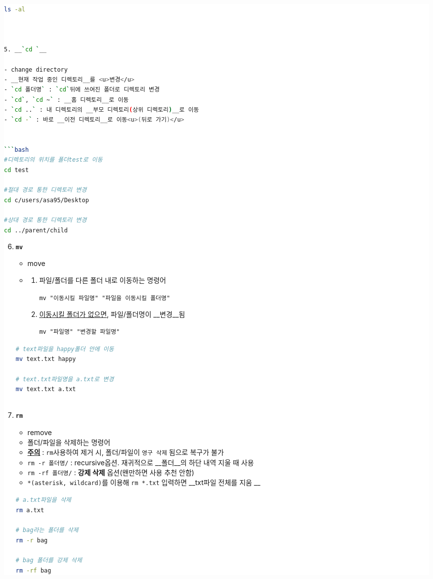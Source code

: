    ```bash
   ls -al



5. __`cd `__

   - change directory
   - __현재 작업 중인 디렉토리__를 <u>변경</u>
   - `cd 폴더명` : `cd`뒤에 쓰여진 폴더로 디렉토리 변경
   - `cd`, `cd ~` : __홈 디렉토리__로 이동
   - `cd ..` : 내 디렉토리의 __부모 디렉토리(상위 디렉토리)__로 이동
   - `cd -` : 바로 __이전 디렉토리__로 이동<u>(뒤로 가기)</u>


   ```bash
   #디렉토리의 위치를 폴더test로 이동
   cd test

   #절대 경로 통한 디렉토리 변경
   cd c/users/asa95/Desktop

   #상대 경로 통한 디렉토리 변경
   cd ../parent/child
   ```


6. __`mv `__

   - move

   - 1. 파일/폴더를 다른 폴더 내로 이동하는 명령어

        `mv "이동시킬 파일명" "파일을 이동시킬 폴더명"`

     2. <u>이동시킬 폴더가 없으면</u>, 파일/폴더명이 __변경__됨

        `mv "파일명" "변경할 파일명"`

   ```bash
   # text파일을 happy폴더 안에 이동
   mv text.txt happy
   
   # text.txt파일명을 a.txt로 변경
   mv text.txt a.txt



7. __`rm`__

   - remove
   - 폴더/파일을 삭제하는 명령어
   - <u>__주의__</u> : `rm`사용하여 제거 시, 폴더/파일이 `영구 삭제` 됨으로 복구가 불가
   - `rm -r 폴더명/` : recursive옵션. 재귀적으로 __폴더__의 하단 내역 지울 때 사용
   - `rm -rf 폴더명/` : __강제 삭제__ 옵션(왠만하면 사용 추천 안함)
   - `*(asterisk, wildcard)`를 이용해 `rm *.txt` 입력하면 __txt파일 전체를 지움 __

   ```bash
   # a.txt파일을 삭제
   rm a.txt
   
   # bag라는 폴더를 삭제
   rm -r bag
   
   # bag 폴더를 강제 삭제
   rm -rf bag
   ```
